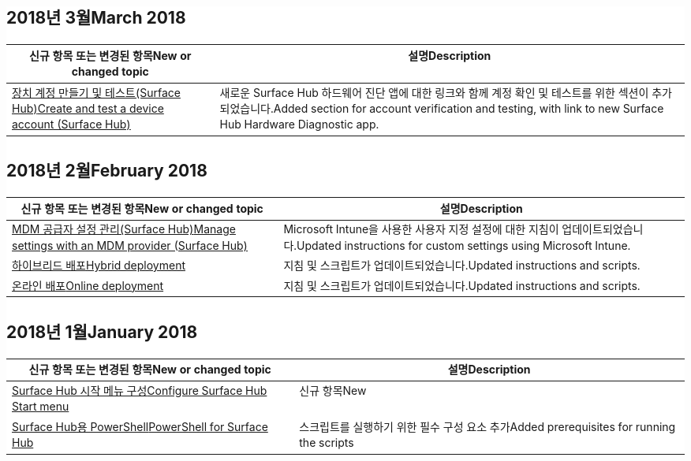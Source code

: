 
## <span data-ttu-id="62de5-139">2018년 3월</span><span class="sxs-lookup"><span data-stu-id="62de5-139">March 2018</span></span>

<span data-ttu-id="62de5-140">신규 항목 또는 변경된 항목</span><span class="sxs-lookup"><span data-stu-id="62de5-140">New or changed topic</span></span> | <span data-ttu-id="62de5-141">설명</span><span class="sxs-lookup"><span data-stu-id="62de5-141">Description</span></span>
--- | ---
[<span data-ttu-id="62de5-142">장치 계정 만들기 및 테스트(Surface Hub)</span><span class="sxs-lookup"><span data-stu-id="62de5-142">Create and test a device account (Surface Hub)</span></span>](create-and-test-a-device-account-surface-hub.md) | <span data-ttu-id="62de5-143">새로운 Surface Hub 하드웨어 진단 앱에 대한 링크와 함께 계정 확인 및 테스트를 위한 섹션이 추가되었습니다.</span><span class="sxs-lookup"><span data-stu-id="62de5-143">Added section for account verification and testing, with link to new Surface Hub Hardware Diagnostic app.</span></span>

## <span data-ttu-id="62de5-144">2018년 2월</span><span class="sxs-lookup"><span data-stu-id="62de5-144">February 2018</span></span>

<span data-ttu-id="62de5-145">신규 항목 또는 변경된 항목</span><span class="sxs-lookup"><span data-stu-id="62de5-145">New or changed topic</span></span> | <span data-ttu-id="62de5-146">설명</span><span class="sxs-lookup"><span data-stu-id="62de5-146">Description</span></span>
--- | ---
[<span data-ttu-id="62de5-147">MDM 공급자 설정 관리(Surface Hub)</span><span class="sxs-lookup"><span data-stu-id="62de5-147">Manage settings with an MDM provider (Surface Hub)</span></span>](manage-settings-with-mdm-for-surface-hub.md) | <span data-ttu-id="62de5-148">Microsoft Intune을 사용한 사용자 지정 설정에 대한 지침이 업데이트되었습니다.</span><span class="sxs-lookup"><span data-stu-id="62de5-148">Updated instructions for custom settings using Microsoft Intune.</span></span>
[<span data-ttu-id="62de5-149">하이브리드 배포</span><span class="sxs-lookup"><span data-stu-id="62de5-149">Hybrid deployment</span></span>](hybrid-deployment-surface-hub-device-accounts.md) | <span data-ttu-id="62de5-150">지침 및 스크립트가 업데이트되었습니다.</span><span class="sxs-lookup"><span data-stu-id="62de5-150">Updated instructions and scripts.</span></span>
| [<span data-ttu-id="62de5-151">온라인 배포</span><span class="sxs-lookup"><span data-stu-id="62de5-151">Online deployment</span></span>](online-deployment-surface-hub-device-accounts.md) | <span data-ttu-id="62de5-152">지침 및 스크립트가 업데이트되었습니다.</span><span class="sxs-lookup"><span data-stu-id="62de5-152">Updated instructions and scripts.</span></span>

## <span data-ttu-id="62de5-153">2018년 1월</span><span class="sxs-lookup"><span data-stu-id="62de5-153">January 2018</span></span>

<span data-ttu-id="62de5-154">신규 항목 또는 변경된 항목</span><span class="sxs-lookup"><span data-stu-id="62de5-154">New or changed topic</span></span> | <span data-ttu-id="62de5-155">설명</span><span class="sxs-lookup"><span data-stu-id="62de5-155">Description</span></span>
--- | ---
[<span data-ttu-id="62de5-156">Surface Hub 시작 메뉴 구성</span><span class="sxs-lookup"><span data-stu-id="62de5-156">Configure Surface Hub Start menu</span></span>](surface-hub-start-menu.md) | <span data-ttu-id="62de5-157">신규 항목</span><span class="sxs-lookup"><span data-stu-id="62de5-157">New</span></span>
[<span data-ttu-id="62de5-158">Surface Hub용 PowerShell</span><span class="sxs-lookup"><span data-stu-id="62de5-158">PowerShell for Surface Hub</span></span>](appendix-a-powershell-scripts-for-surface-hub.md) | <span data-ttu-id="62de5-159">스크립트를 실행하기 위한 필수 구성 요소 추가</span><span class="sxs-lookup"><span data-stu-id="62de5-159">Added prerequisites for running the scripts</span></span>
